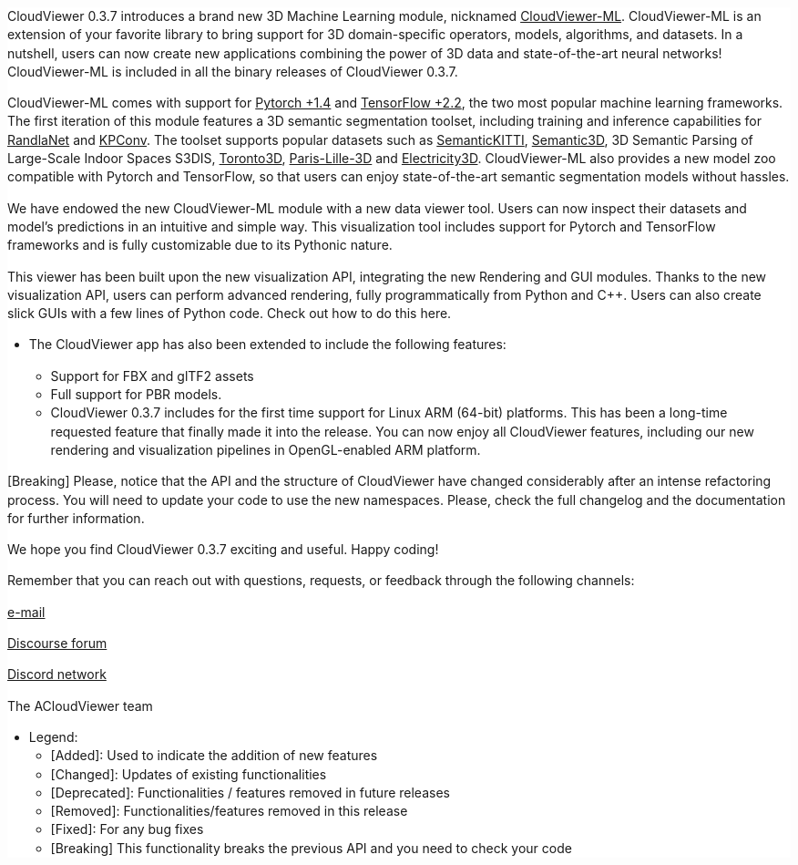 CloudViewer 0.3.7 introduces a brand new 3D Machine Learning module, nicknamed [CloudViewer-ML](https://github.com/Asher-1/CloudViewer-ML). CloudViewer-ML is an extension of your favorite library to bring support for 3D domain-specific operators, models, algorithms, and datasets. In a nutshell, users can now create new applications combining the power of 3D data and state-of-the-art neural networks! CloudViewer-ML is included in all the binary releases of CloudViewer 0.3.7.

CloudViewer-ML comes with support for [Pytorch +1.4](https://pytorch.org/) and [TensorFlow +2.2](https://www.tensorflow.org), the two most popular machine learning frameworks. The first iteration of this module features a 3D semantic segmentation toolset, including training and inference capabilities for [RandlaNet](https://arxiv.org/abs/1911.11236) and [KPConv](https://arxiv.org/abs/1904.08889). The toolset supports popular datasets such as [SemanticKITTI](http://semantic-kitti.org), [Semantic3D](http://www.semantic3d.net), 3D Semantic Parsing of Large-Scale Indoor Spaces S3DIS, [Toronto3D](https://arxiv.org/abs/2003.08284), [Paris-Lille-3D](https://npm3d.fr/paris-lille-3d) and [Electricity3D](https://asher-1.github.io). CloudViewer-ML also provides a new model zoo compatible with Pytorch and TensorFlow, so that users can enjoy state-of-the-art semantic segmentation models without hassles.

We have endowed the new CloudViewer-ML module with a new data viewer tool. Users can now inspect their datasets and model’s predictions in an intuitive and simple way. This visualization tool includes support for Pytorch and TensorFlow frameworks and is fully customizable due to its Pythonic nature.

This viewer has been built upon the new visualization API, integrating the new Rendering and GUI modules. Thanks to the new visualization API, users can perform advanced rendering, fully programmatically from Python and C++. Users can also create slick GUIs with a few lines of Python code. Check out how to do this here.

- The CloudViewer app has also been extended to include the following features:

	- Support for FBX and glTF2 assets
	- Full support for PBR models.
	- CloudViewer 0.3.7 includes for the first time support for Linux ARM (64-bit) platforms. This has been a long-time requested 	feature that finally made it into the release. You can now enjoy all CloudViewer features, including our new rendering and visualization pipelines in OpenGL-enabled ARM platform.

[Breaking] Please, notice that the API and the structure of CloudViewer have changed considerably after an intense refactoring process. You will need to update your code to use the new namespaces. Please, check the full changelog and the documentation for further information.

We hope you find CloudViewer 0.3.7 exciting and useful. Happy coding!

Remember that you can reach out with questions, requests, or feedback through the following channels:

[e-mail](ludahai19@163.com)

[Discourse forum](https://asher-1.github.io)

[Discord network](https://asher-1.github.io)

The ACloudViewer team

- Legend:
	- [Added]: Used to indicate the addition of new features
	- [Changed]: Updates of existing functionalities
	- [Deprecated]: Functionalities / features removed in future releases
	- [Removed]: Functionalities/features removed in this release
	- [Fixed]: For any bug fixes
	- [Breaking] This functionality breaks the previous API and you need to check your code
